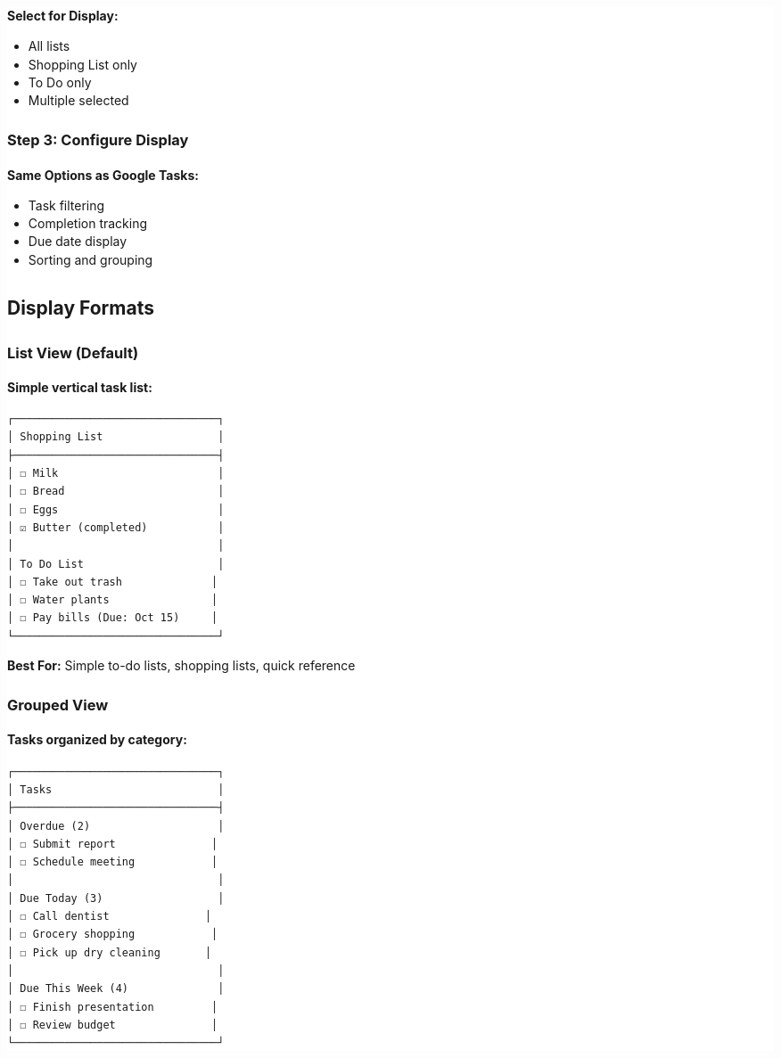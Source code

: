 **Select for Display:**
- All lists
- Shopping List only
- To Do only
- Multiple selected

### Step 3: Configure Display

**Same Options as Google Tasks:**
- Task filtering
- Completion tracking
- Due date display
- Sorting and grouping

## Display Formats

### List View (Default)

**Simple vertical task list:**

```
┌────────────────────────────────┐
│ Shopping List                  │
├────────────────────────────────┤
│ ☐ Milk                         │
│ ☐ Bread                        │
│ ☐ Eggs                         │
│ ☑ Butter (completed)           │
│                                │
│ To Do List                     │
│ ☐ Take out trash              │
│ ☐ Water plants                │
│ ☐ Pay bills (Due: Oct 15)     │
└────────────────────────────────┘
```

**Best For:** Simple to-do lists, shopping lists, quick reference

### Grouped View

**Tasks organized by category:**

```
┌────────────────────────────────┐
│ Tasks                          │
├────────────────────────────────┤
│ Overdue (2)                    │
│ ☐ Submit report               │
│ ☐ Schedule meeting            │
│                                │
│ Due Today (3)                  │
│ ☐ Call dentist               │
│ ☐ Grocery shopping            │
│ ☐ Pick up dry cleaning       │
│                                │
│ Due This Week (4)              │
│ ☐ Finish presentation         │
│ ☐ Review budget               │
└────────────────────────────────┘
```
